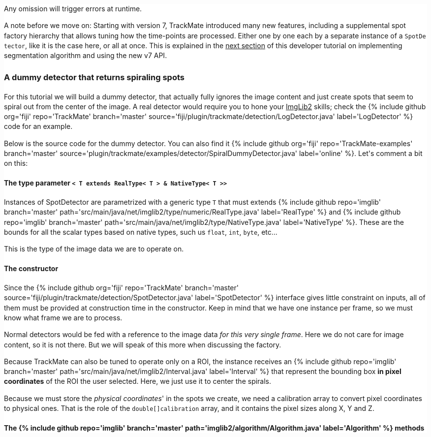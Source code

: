 Any omission will trigger errors at runtime.

A note before we move on: Starting with version 7, TrackMate introduced many new features, including a supplemental spot factory hierarchy that allows tuning how the time-points are processed. Either one by one each by a separate instance of a `SpotDetector`, like it is the case here, or all at once. This is explained in the [next section](/plugins/trackmate/custom-segmentation-algorithms) of this developer tutorial on implementing segmentation algorithm and using the new v7 API.

### A dummy detector that returns spiraling spots

For this tutorial we will build a dummy detector, that actually fully ignores the image content and just create spots that seem to spiral out from the center of the image. A real detector would require you to hone your [ImgLib2](/libs/imglib2) skills; check the {% include github org='fiji' repo='TrackMate' branch='master' source='fiji/plugin/trackmate/detection/LogDetector.java' label='LogDetector' %} code for an example.

Below is the source code for the dummy detector. You can also find it {% include github org='fiji' repo='TrackMate-examples' branch='master' source='plugin/trackmate/examples/detector/SpiralDummyDetector.java' label='online' %}. Let's comment a bit on this:

#### The type parameter `< T extends RealType< T > & NativeType< T >>`

Instances of SpotDetector are parametrized with a generic type `T` that must extends {% include github repo='imglib' branch='master' path='src/main/java/net/imglib2/type/numeric/RealType.java' label='RealType' %} and {% include github repo='imglib' branch='master' path='src/main/java/net/imglib2/type/NativeType.java' label='NativeType' %}. These are the bounds for all the scalar types based on native types, such us `float`, `int`, `byte`, etc...

This is the type of the image data we are to operate on.

#### The constructor

Since the {% include github org='fiji' repo='TrackMate' branch='master' source='fiji/plugin/trackmate/detection/SpotDetector.java' label='SpotDetector' %} interface gives little constraint on inputs, all of them must be provided at construction time in the constructor. Keep in mind that we have one instance per frame, so we must know what frame we are to process.

Normal detectors would be fed with a reference to the image data *for this very single frame*. Here we do not care for image content, so it is not there. But we will speak of this more when discussing the factory.

Because TrackMate can also be tuned to operate only on a ROI, the instance receives an {% include github repo='imglib' branch='master' path='src/main/java/net/imglib2/Interval.java' label='Interval' %} that represent the bounding box **in pixel coordinates** of the ROI the user selected. Here, we just use it to center the spirals.

Because we must store the *physical coordinates*' in the spots we create, we need a calibration array to convert pixel coordinates to physical ones. That is the role of the `double[]calibration` array, and it contains the pixel sizes along X, Y and Z.

#### The {% include github repo='imglib' branch='master' path='imglib2/algorithm/Algorithm.java' label='Algorithm' %} methods
